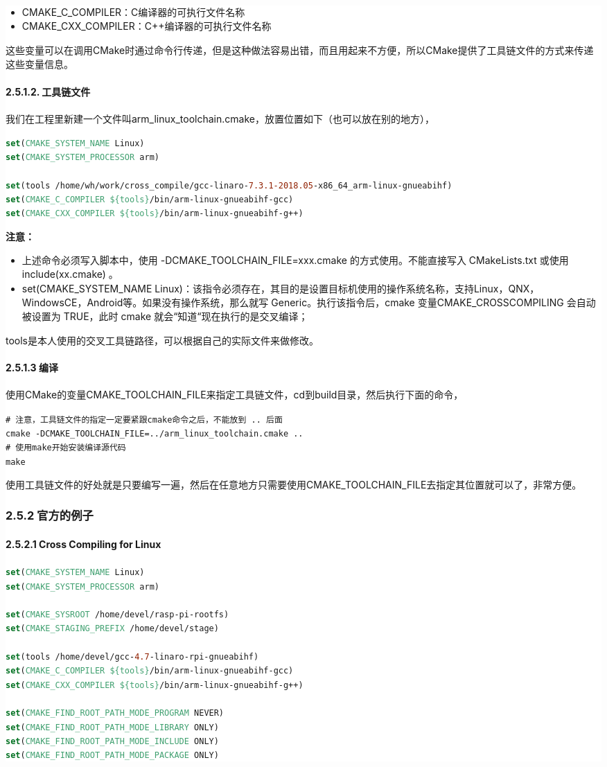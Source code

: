 - CMAKE_C_COMPILER：C编译器的可执行文件名称
- CMAKE_CXX_COMPILER：C++编译器的可执行文件名称

这些变量可以在调用CMake时通过命令行传递，但是这种做法容易出错，而且用起来不方便，所以CMake提供了工具链文件的方式来传递这些变量信息。

#### 2.5.1.2. 工具链文件

我们在工程里新建一个文件叫arm_linux_toolchain.cmake，放置位置如下（也可以放在别的地方），

```cmake
set(CMAKE_SYSTEM_NAME Linux)
set(CMAKE_SYSTEM_PROCESSOR arm)

set(tools /home/wh/work/cross_compile/gcc-linaro-7.3.1-2018.05-x86_64_arm-linux-gnueabihf)
set(CMAKE_C_COMPILER ${tools}/bin/arm-linux-gnueabihf-gcc)
set(CMAKE_CXX_COMPILER ${tools}/bin/arm-linux-gnueabihf-g++)
```

**注意：**

- 上述命令必须写入脚本中，使用 -DCMAKE_TOOLCHAIN_FILE=xxx.cmake 的方式使用。不能直接写入 CMakeLists.txt 或使用 include(xx.cmake) 。
- set(CMAKE_SYSTEM_NAME  Linux)：该指令必须存在，其目的是设置目标机使用的操作系统名称，支持Linux，QNX，WindowsCE，Android等。如果没有操作系统，那么就写 Generic。执行该指令后，cmake 变量CMAKE_CROSSCOMPILING 会自动被设置为 TRUE，此时 cmake  就会“知道“现在执行的是交叉编译；

tools是本人使用的交叉工具链路径，可以根据自己的实际文件来做修改。

#### 2.5.1.3 编译

使用CMake的变量CMAKE_TOOLCHAIN_FILE来指定工具链文件，cd到build目录，然后执行下面的命令，

```shell
# 注意，工具链文件的指定一定要紧跟cmake命令之后，不能放到 .. 后面
cmake -DCMAKE_TOOLCHAIN_FILE=../arm_linux_toolchain.cmake ..
# 使用make开始安装编译源代码
make
```

使用工具链文件的好处就是只要编写一遍，然后在任意地方只需要使用CMAKE_TOOLCHAIN_FILE去指定其位置就可以了，非常方便。



### 2.5.2 官方的例子

#### 2.5.2.1 Cross Compiling for Linux

```cmake
set(CMAKE_SYSTEM_NAME Linux)
set(CMAKE_SYSTEM_PROCESSOR arm)

set(CMAKE_SYSROOT /home/devel/rasp-pi-rootfs)
set(CMAKE_STAGING_PREFIX /home/devel/stage)

set(tools /home/devel/gcc-4.7-linaro-rpi-gnueabihf)
set(CMAKE_C_COMPILER ${tools}/bin/arm-linux-gnueabihf-gcc)
set(CMAKE_CXX_COMPILER ${tools}/bin/arm-linux-gnueabihf-g++)

set(CMAKE_FIND_ROOT_PATH_MODE_PROGRAM NEVER)
set(CMAKE_FIND_ROOT_PATH_MODE_LIBRARY ONLY)
set(CMAKE_FIND_ROOT_PATH_MODE_INCLUDE ONLY)
set(CMAKE_FIND_ROOT_PATH_MODE_PACKAGE ONLY)
```
